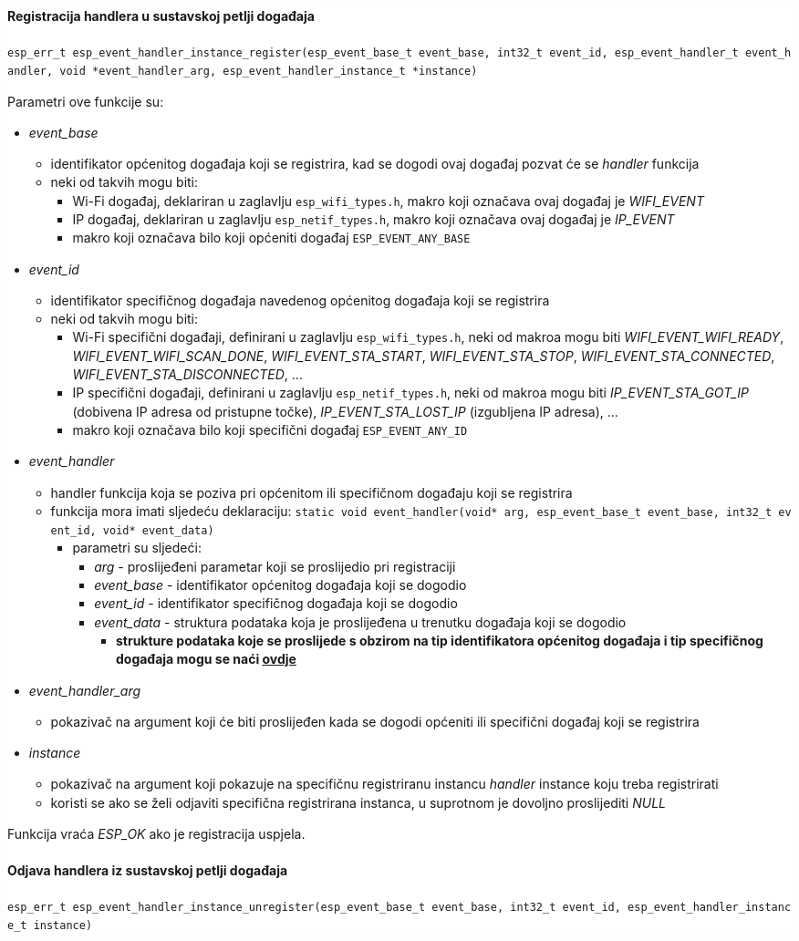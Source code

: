 #### Registracija handlera u sustavskoj petlji događaja
```
esp_err_t esp_event_handler_instance_register(esp_event_base_t event_base, int32_t event_id, esp_event_handler_t event_handler, void *event_handler_arg, esp_event_handler_instance_t *instance)
```

Parametri ove funkcije su:

- *event_base*
	- identifikator općenitog događaja koji se registrira, kad se dogodi ovaj događaj pozvat će se *handler* funkcija
	- neki od takvih mogu biti:
		- Wi-Fi događaj, deklariran u zaglavlju ```esp_wifi_types.h```, makro koji označava ovaj događaj je *WIFI_EVENT*
		- IP događaj, deklariran u zaglavlju ```esp_netif_types.h```, makro koji označava ovaj događaj je *IP_EVENT*
		- makro koji označava bilo koji općeniti događaj ```ESP_EVENT_ANY_BASE```

- *event_id*
	- identifikator specifičnog događaja navedenog općenitog događaja koji se registrira
	- neki od takvih mogu biti:
		- Wi-Fi specifični događaji, definirani u zaglavlju ```esp_wifi_types.h```, neki od makroa mogu biti *WIFI_EVENT_WIFI_READY*, *WIFI_EVENT_WIFI_SCAN_DONE*, *WIFI_EVENT_STA_START*, *WIFI_EVENT_STA_STOP*, *WIFI_EVENT_STA_CONNECTED*, *WIFI_EVENT_STA_DISCONNECTED*, ...
		- IP specifični događaji, definirani u zaglavlju ```esp_netif_types.h```, neki od makroa mogu biti *IP_EVENT_STA_GOT_IP* (dobivena IP adresa od pristupne točke), *IP_EVENT_STA_LOST_IP* (izgubljena IP adresa), ...
		- makro koji označava bilo koji specifični događaj ```ESP_EVENT_ANY_ID```

- *event_handler*
	- handler funkcija koja se poziva pri općenitom ili specifičnom događaju koji se registrira
	- funkcija mora imati sljedeću deklaraciju: ```static void event_handler(void* arg, esp_event_base_t event_base, int32_t event_id, void* event_data)```
		- parametri su sljedeći:
			- *arg* - proslijeđeni parametar koji se proslijedio pri registraciji
			- *event_base* - identifikator općenitog događaja koji se dogodio
			- *event_id* - identifikator specifičnog događaja koji se dogodio
			- *event_data* - struktura podataka koja je proslijeđena u trenutku događaja koji se dogodio
				- **strukture podataka koje se proslijede s obzirom na tip identifikatora općenitog događaja i tip specifičnog događaja mogu se naći [ovdje](https://docs.espressif.com/projects/esp-idf/en/v5.0/esp32/api-guides/event-handling.html#event-ids-and-corresponding-data-structures)**

- *event_handler_arg*
	- pokazivač na argument koji će biti proslijeđen kada se dogodi općeniti ili specifični događaj koji se registrira

- *instance*
	- pokazivač na argument koji pokazuje na specifičnu registriranu instancu *handler* instance koju treba registrirati
	- koristi se ako se želi odjaviti specifična registrirana instanca, u suprotnom je dovoljno proslijediti *NULL*

Funkcija vraća *ESP_OK* ako je registracija uspjela.

#### Odjava handlera iz sustavskoj petlji događaja
```
esp_err_t esp_event_handler_instance_unregister(esp_event_base_t event_base, int32_t event_id, esp_event_handler_instance_t instance)
```
